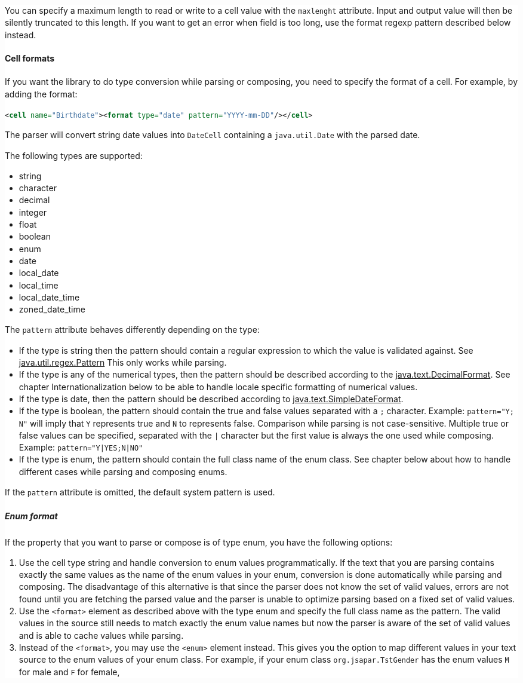 You can specify a maximum length to read or write to a cell value with the `maxlenght` attribute. Input and output
value will then be silently truncated to this length. If you want to get an error when field is too
long, use the format regexp pattern described below instead.
#### Cell formats
If you want the library to do type conversion while parsing or composing, you need to specify the format of a cell. For 
example, by adding the format:
```xml
<cell name="Birthdate"><format type="date" pattern="YYYY-mm-DD"/></cell>
```
The parser will convert string date values into `DateCell` containing a `java.util.Date` with the parsed date.

The following types are supported:
* string
* character
* decimal
* integer
* float
* boolean
* enum
* date
* local_date
* local_time
* local_date_time
* zoned_date_time

The `pattern` attribute behaves differently depending on the type: 
* If the type is string then the pattern should contain a regular expression to which the value is validated against. See [java.util.regex.Pattern](https://docs.oracle.com/javase/8/docs/api/java/util/regex/Pattern.html) This only works while parsing.
* If the type is any of the numerical types, then the pattern should be described according to the [java.text.DecimalFormat](https://docs.oracle.com/javase/8/docs/api/java/text/DecimalFormat.html). See chapter Internationalization below to be able to handle locale specific formatting of numerical values.
* If the type is date, then the pattern should be described according to [java.text.SimpleDateFormat](https://docs.oracle.com/javase/8/docs/api/java/text/SimpleDateFormat.html).
* If the type is boolean, the pattern should contain the true and false values separated with a `;` character. Example: `pattern="Y;N"` will imply that `Y` represents true and `N` to represents false. Comparison while parsing is not case-sensitive. Multiple true or false values can be specified, separated with the `|` character but the first value is always the one used while composing. Example: `pattern="Y|YES;N|NO"`
* If the type is enum, the pattern should contain the full class name of the enum class. See chapter below about how to handle different cases while parsing and composing enums.   

If the `pattern` attribute is omitted, the default system pattern is used.
##### Enum format
If the property that you want to parse or compose is of type enum, you have the following options:
1. Use the cell type string and handle conversion to enum values programmatically. If the text that you are parsing contains exactly 
the same values as the name of the enum values in your enum, conversion is done automatically while parsing and composing. 
The disadvantage of this alternative is that since the parser does not know the set of valid values, errors are not found until you are 
fetching the parsed value and the parser is unable to optimize parsing based on a fixed set of valid values.  
1. Use the `<format>` element as described above with the type enum and specify the full class name as the pattern. 
The valid values in the source still needs to match exactly the enum value names but now the parser is aware of the set of valid values and is able to cache values while parsing.
1. Instead of the `<format>`, you may use the `<enum>` element instead.  This gives you the option to 
map different values in your text source to the enum values of your enum class. For example, if your enum class `org.jsapar.TstGender` has the enum values `M` for male and `F` for female, 